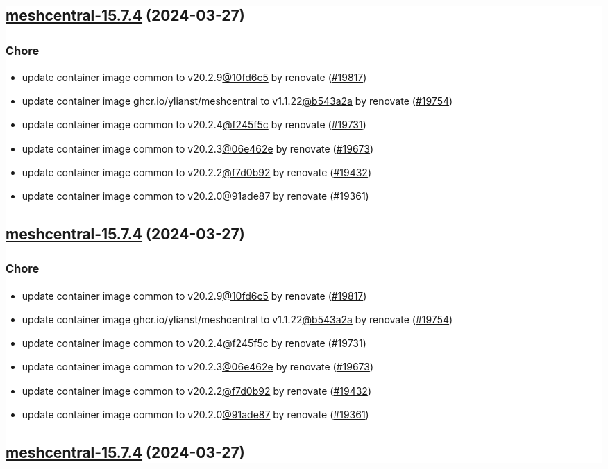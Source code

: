 ## [meshcentral-15.7.4](https://github.com/truecharts/charts/compare/meshcentral-15.6.0...meshcentral-15.7.4) (2024-03-27)

### Chore



- update container image common to v20.2.9[@10fd6c5](https://github.com/10fd6c5) by renovate ([#19817](https://github.com/truecharts/charts/issues/19817))

- update container image ghcr.io/ylianst/meshcentral to v1.1.22[@b543a2a](https://github.com/b543a2a) by renovate ([#19754](https://github.com/truecharts/charts/issues/19754))

- update container image common to v20.2.4[@f245f5c](https://github.com/f245f5c) by renovate ([#19731](https://github.com/truecharts/charts/issues/19731))

- update container image common to v20.2.3[@06e462e](https://github.com/06e462e) by renovate ([#19673](https://github.com/truecharts/charts/issues/19673))

- update container image common to v20.2.2[@f7d0b92](https://github.com/f7d0b92) by renovate ([#19432](https://github.com/truecharts/charts/issues/19432))

- update container image common to v20.2.0[@91ade87](https://github.com/91ade87) by renovate ([#19361](https://github.com/truecharts/charts/issues/19361))


## [meshcentral-15.7.4](https://github.com/truecharts/charts/compare/meshcentral-15.6.0...meshcentral-15.7.4) (2024-03-27)

### Chore



- update container image common to v20.2.9[@10fd6c5](https://github.com/10fd6c5) by renovate ([#19817](https://github.com/truecharts/charts/issues/19817))

- update container image ghcr.io/ylianst/meshcentral to v1.1.22[@b543a2a](https://github.com/b543a2a) by renovate ([#19754](https://github.com/truecharts/charts/issues/19754))

- update container image common to v20.2.4[@f245f5c](https://github.com/f245f5c) by renovate ([#19731](https://github.com/truecharts/charts/issues/19731))

- update container image common to v20.2.3[@06e462e](https://github.com/06e462e) by renovate ([#19673](https://github.com/truecharts/charts/issues/19673))

- update container image common to v20.2.2[@f7d0b92](https://github.com/f7d0b92) by renovate ([#19432](https://github.com/truecharts/charts/issues/19432))

- update container image common to v20.2.0[@91ade87](https://github.com/91ade87) by renovate ([#19361](https://github.com/truecharts/charts/issues/19361))


## [meshcentral-15.7.4](https://github.com/truecharts/charts/compare/meshcentral-15.6.0...meshcentral-15.7.4) (2024-03-27)
